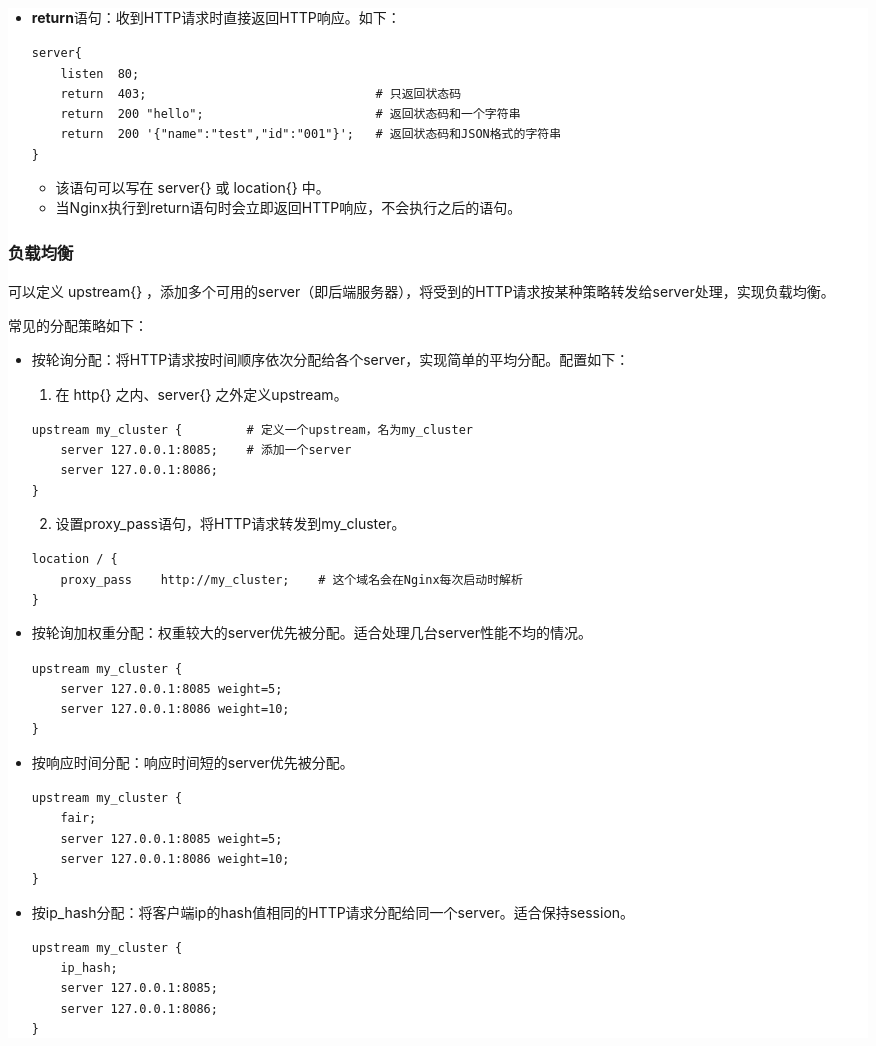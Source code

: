 - **return**语句：收到HTTP请求时直接返回HTTP响应。如下：
    ```
    server{
        listen  80;
        return  403;                                # 只返回状态码
        return  200 "hello";                        # 返回状态码和一个字符串
        return  200 '{"name":"test","id":"001"}';   # 返回状态码和JSON格式的字符串
    }
    ```
  - 该语句可以写在 server{} 或 location{} 中。
  - 当Nginx执行到return语句时会立即返回HTTP响应，不会执行之后的语句。

### 负载均衡

可以定义 upstream{} ，添加多个可用的server（即后端服务器），将受到的HTTP请求按某种策略转发给server处理，实现负载均衡。

常见的分配策略如下：
- 按轮询分配：将HTTP请求按时间顺序依次分配给各个server，实现简单的平均分配。配置如下：
    1. 在 http{} 之内、server{} 之外定义upstream。
    ```
    upstream my_cluster {         # 定义一个upstream，名为my_cluster
        server 127.0.0.1:8085;    # 添加一个server
        server 127.0.0.1:8086;
    }
    ```
    2. 设置proxy_pass语句，将HTTP请求转发到my_cluster。
    ```
    location / {
        proxy_pass    http://my_cluster;    # 这个域名会在Nginx每次启动时解析
    }
    ```

- 按轮询加权重分配：权重较大的server优先被分配。适合处理几台server性能不均的情况。
    ```
    upstream my_cluster {
        server 127.0.0.1:8085 weight=5; 
        server 127.0.0.1:8086 weight=10;
    }
    ```

- 按响应时间分配：响应时间短的server优先被分配。
    ```
    upstream my_cluster {
        fair; 
        server 127.0.0.1:8085 weight=5; 
        server 127.0.0.1:8086 weight=10;
    }
    ```

- 按ip_hash分配：将客户端ip的hash值相同的HTTP请求分配给同一个server。适合保持session。
    ```
    upstream my_cluster {
        ip_hash;
        server 127.0.0.1:8085; 
        server 127.0.0.1:8086;
    }
    ```

